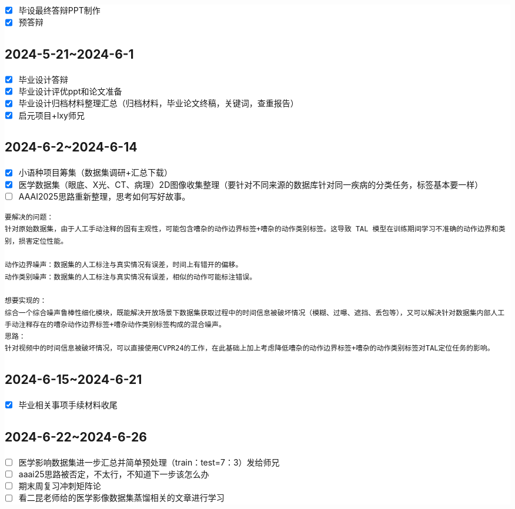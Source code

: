 - [x] 毕设最终答辩PPT制作
- [x] 预答辩

## 2024-5-21~2024-6-1

- [x] 毕业设计答辩
- [x] 毕业设计评优ppt和论文准备
- [x] 毕业设计归档材料整理汇总（归档材料，毕业论文终稿，关键词，查重报告）
- [x] 启元项目+lxy师兄

## 2024-6-2~2024-6-14

- [x] 小语种项目筹集（数据集调研+汇总下载）
- [x] 医学数据集（眼底、X光、CT、病理）2D图像收集整理（要针对不同来源的数据库针对同一疾病的分类任务，标签基本要一样）
- [ ] AAAI2025思路重新整理，思考如何写好故事。

```
要解决的问题：
针对原始数据集，由于人工手动注释的固有主观性，可能包含嘈杂的动作边界标签+嘈杂的动作类别标签。这导致 TAL 模型在训练期间学习不准确的动作边界和类别，损害定位性能。

动作边界噪声：数据集的人工标注与真实情况有误差，时间上有错开的偏移。
动作类别噪声：数据集的人工标注与真实情况有误差，相似的动作可能标注错误。

想要实现的：
综合一个综合噪声鲁棒性细化模块，既能解决开放场景下数据集获取过程中的时间信息被破坏情况（模糊、过曝、遮挡、丢包等），又可以解决针对数据集内部人工手动注释存在的嘈杂动作边界标签+嘈杂动作类别标签构成的混合噪声。
思路：
针对视频中的时间信息被破坏情况，可以直接使用CVPR24的工作，在此基础上加上考虑降低嘈杂的动作边界标签+嘈杂的动作类别标签对TAL定位任务的影响。
```

## 2024-6-15~2024-6-21

- [x] 毕业相关事项手续材料收尾

## 2024-6-22~2024-6-26

- [ ] 医学影响数据集进一步汇总并简单预处理（train：test=7：3）发给师兄
- [ ] aaai25思路被否定，不太行，不知道下一步该怎么办
- [ ] 期末周复习冲刺矩阵论
- [ ] 看二昆老师给的医学影像数据集蒸馏相关的文章进行学习
